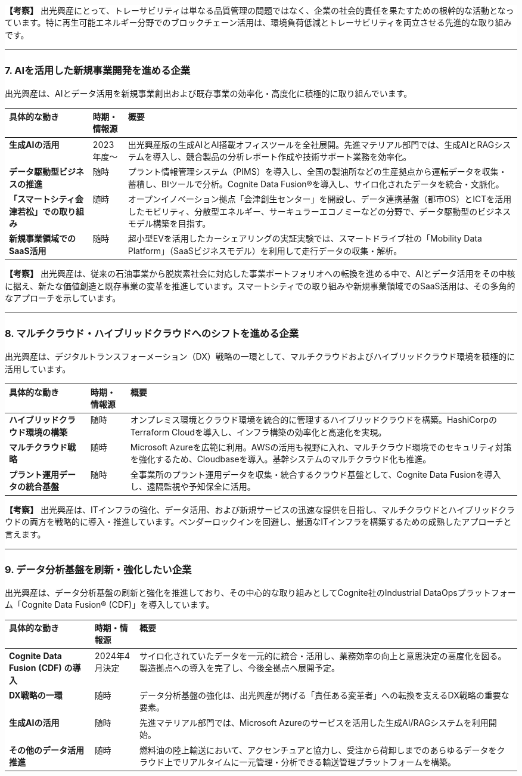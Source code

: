 **【考察】**
出光興産にとって、トレーサビリティは単なる品質管理の問題ではなく、企業の社会的責任を果たすための根幹的な活動となっています。特に再生可能エネルギー分野でのブロックチェーン活用は、環境負荷低減とトレーサビリティを両立させる先進的な取り組みです。

---

### 7. AIを活用した新規事業開発を進める企業

出光興産は、AIとデータ活用を新規事業創出および既存事業の効率化・高度化に積極的に取り組んでいます。

| 具体的な動き | 時期・情報源 | 概要 |
| :--- | :--- | :--- |
| **生成AIの活用** | 2023年度～ | 出光興産版の生成AIとAI搭載オフィスツールを全社展開。先進マテリアル部門では、生成AIとRAGシステムを導入し、競合製品の分析レポート作成や技術サポート業務を効率化。 |
| **データ駆動型ビジネスの推進** | 随時 | プラント情報管理システム（PIMS）を導入し、全国の製油所などの生産拠点から運転データを収集・蓄積し、BIツールで分析。Cognite Data Fusion®を導入し、サイロ化されたデータを統合・文脈化。 |
| **「スマートシティ会津若松」での取り組み** | 随時 | オープンイノベーション拠点「会津創生センター」を開設し、データ連携基盤（都市OS）とICTを活用したモビリティ、分散型エネルギー、サーキュラーエコノミーなどの分野で、データ駆動型のビジネスモデル構築を目指す。 |
| **新規事業領域でのSaaS活用** | 随時 | 超小型EVを活用したカーシェアリングの実証実験では、スマートドライブ社の「Mobility Data Platform」（SaaSビジネスモデル）を利用して走行データの収集・解析。 |

**【考察】**
出光興産は、従来の石油事業から脱炭素社会に対応した事業ポートフォリオへの転換を進める中で、AIとデータ活用をその中核に据え、新たな価値創造と既存事業の変革を推進しています。スマートシティでの取り組みや新規事業領域でのSaaS活用は、その多角的なアプローチを示しています。

---

### 8. マルチクラウド・ハイブリッドクラウドへのシフトを進める企業

出光興産は、デジタルトランスフォーメーション（DX）戦略の一環として、マルチクラウドおよびハイブリッドクラウド環境を積極的に活用しています。

| 具体的な動き | 時期・情報源 | 概要 |
| :--- | :--- | :--- |
| **ハイブリッドクラウド環境の構築** | 随時 | オンプレミス環境とクラウド環境を統合的に管理するハイブリッドクラウドを構築。HashiCorpのTerraform Cloudを導入し、インフラ構築の効率化と高速化を実現。 |
| **マルチクラウド戦略** | 随時 | Microsoft Azureを広範に利用。AWSの活用も視野に入れ、マルチクラウド環境でのセキュリティ対策を強化するため、Cloudbaseを導入。基幹システムのマルチクラウド化も推進。 |
| **プラント運用データの統合基盤** | 随時 | 全事業所のプラント運用データを収集・統合するクラウド基盤として、Cognite Data Fusionを導入し、遠隔監視や予知保全に活用。 |

**【考察】**
出光興産は、ITインフラの強化、データ活用、および新規サービスの迅速な提供を目指し、マルチクラウドとハイブリッドクラウドの両方を戦略的に導入・推進しています。ベンダーロックインを回避し、最適なITインフラを構築するための成熟したアプローチと言えます。

---

### 9. データ分析基盤を刷新・強化したい企業

出光興産は、データ分析基盤の刷新と強化を推進しており、その中心的な取り組みとしてCognite社のIndustrial DataOpsプラットフォーム「Cognite Data Fusion® (CDF)」を導入しています。

| 具体的な動き | 時期・情報源 | 概要 |
| :--- | :--- | :--- |
| **Cognite Data Fusion (CDF) の導入** | 2024年4月決定 | サイロ化されていたデータを一元的に統合・活用し、業務効率の向上と意思決定の高度化を図る。製造拠点への導入を完了し、今後全拠点へ展開予定。 |
| **DX戦略の一環** | 随時 | データ分析基盤の強化は、出光興産が掲げる「責任ある変革者」への転換を支えるDX戦略の重要な要素。 |
| **生成AIの活用** | 随時 | 先進マテリアル部門では、Microsoft Azureのサービスを活用した生成AI/RAGシステムを利用開始。 |
| **その他のデータ活用推進** | 随時 | 燃料油の陸上輸送において、アクセンチュアと協力し、受注から荷卸しまでのあらゆるデータをクラウド上でリアルタイムに一元管理・分析できる輸送管理プラットフォームを構築。 |
